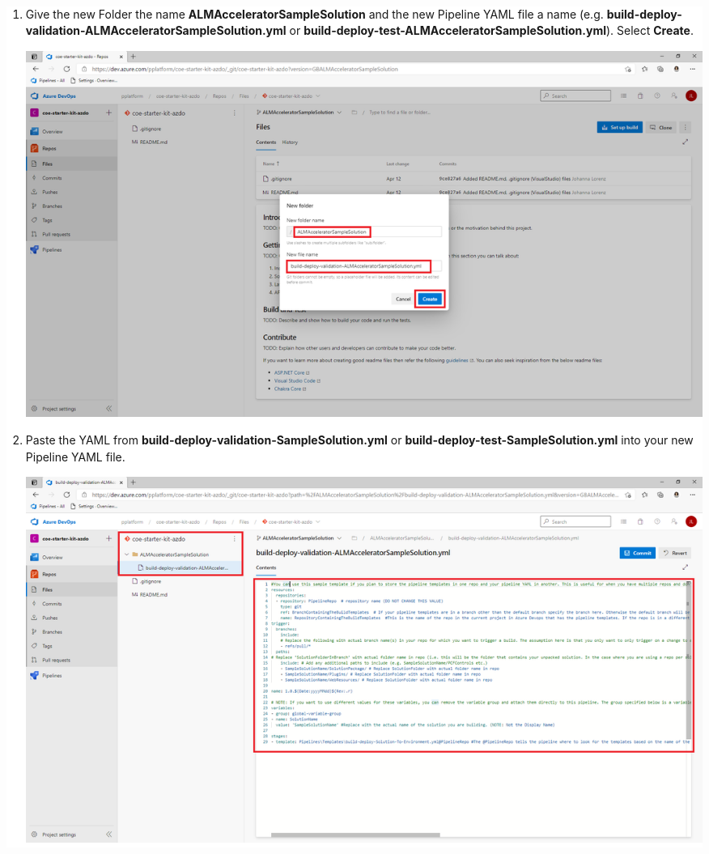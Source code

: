 1. Give the new Folder the name **ALMAcceleratorSampleSolution** and the new Pipeline YAML file a name (e.g. **build-deploy-validation-ALMAcceleratorSampleSolution.yml** or **build-deploy-test-ALMAcceleratorSampleSolution.yml**). Select **Create**.

   ![image-20210505163013011](.attachments/SAMPLESOLUTIONSETUPGUIDE/image-20210505163013011.png)

1. Paste the YAML from **build-deploy-validation-SampleSolution.yml** or **build-deploy-test-SampleSolution.yml** into your new Pipeline YAML file.

   ![image-20210505163334414](.attachments/SAMPLESOLUTIONSETUPGUIDE/image-20210505163334414.png)
